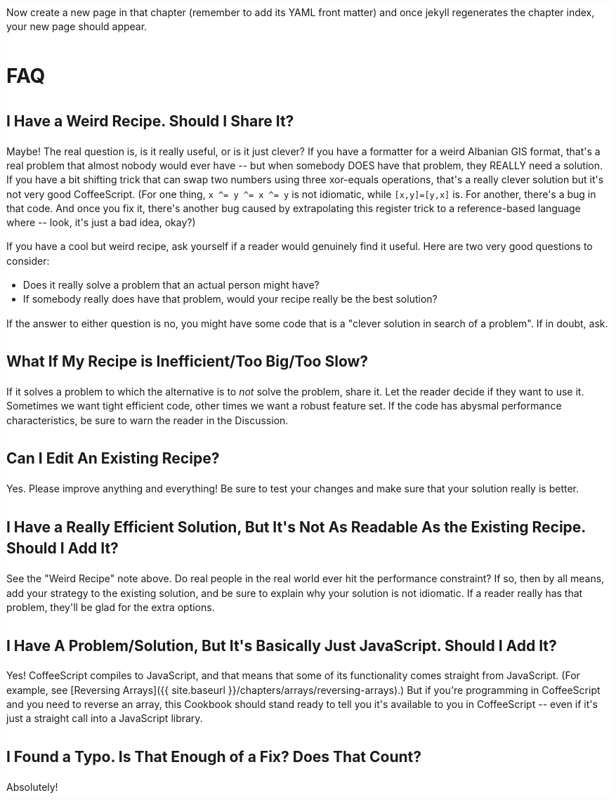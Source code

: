 Now create a new page in that chapter (remember to add its YAML front matter) and once jekyll regenerates the chapter index, your new page should appear.

# FAQ

## I Have a Weird Recipe. Should I Share It?

Maybe! The real question is, is it really useful, or is it just clever? If you have a formatter for a weird Albanian GIS format, that's a real problem that almost nobody would ever have -- but when somebody DOES have that problem, they REALLY need a solution. If you have a bit shifting trick that can swap two numbers using three xor-equals operations, that's a really clever solution but it's not very good CoffeeScript. (For one thing, `x ^= y ^= x ^= y` is not idiomatic, while `[x,y]=[y,x]` is. For another, there's a bug in that code. And once you fix it, there's another bug caused by extrapolating this register trick to a reference-based language where -- look, it's just a bad idea, okay?)

If you have a cool but weird recipe, ask yourself if a reader would genuinely find it useful. Here are two very good questions to consider:

* Does it really solve a problem that an actual person might have?
* If somebody really does have that problem, would your recipe really be the best solution?

If the answer to either question is no, you might have some code that is a "clever solution in search of a problem". If in doubt, ask.

## What If My Recipe is Inefficient/Too Big/Too Slow?

If it solves a problem to which the alternative is to _not_ solve the problem, share it. Let the reader decide if they want to use it. Sometimes we want tight efficient code, other times we want a robust feature set. If the code has abysmal performance characteristics, be sure to warn the reader in the Discussion.

## Can I Edit An Existing Recipe?

Yes. Please improve anything and everything! Be sure to test your changes and make sure that your solution really is better.

## I Have a Really Efficient Solution, But It's Not As Readable As the Existing Recipe. Should I Add It?

See the "Weird Recipe" note above. Do real people in the real world ever hit the performance constraint? If so, then by all means, add your strategy to the existing solution, and be sure to explain why your solution is not idiomatic. If a reader really has that problem, they'll be glad for the extra options.

## I Have A Problem/Solution, But It's Basically Just JavaScript. Should I Add It?

Yes! CoffeeScript compiles to JavaScript, and that means that some of its functionality comes straight from JavaScript. (For example, see [Reversing Arrays]({{ site.baseurl }}/chapters/arrays/reversing-arrays).) But if you're programming in CoffeeScript and you need to reverse an array, this Cookbook should stand ready to tell you it's available to you in CoffeeScript -- even if it's just a straight call into a JavaScript library.

## I Found a Typo. Is That Enough of a Fix? Does That Count?

Absolutely!
